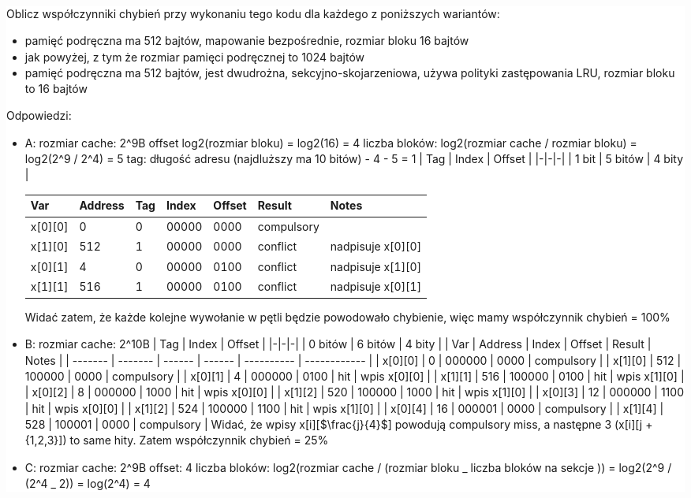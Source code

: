 Oblicz współczynniki chybień przy wykonaniu tego kodu dla każdego z poniższych wariantów:

- pamięć podręczna ma 512 bajtów, mapowanie bezpośrednie, rozmiar bloku 16 bajtów
- jak powyżej, z tym że rozmiar pamięci podręcznej to 1024 bajtów
- pamięć podręczna ma 512 bajtów, jest dwudrożna, sekcyjno-skojarzeniowa, używa polityki zastępowania LRU, rozmiar bloku to 16 bajtów

Odpowiedzi:

- A:
  rozmiar cache: 2^9B
  offset log2(rozmiar bloku) = log2(16) = 4
  liczba bloków: log2(rozmiar cache / rozmiar bloku) = log2(2^9 / 2^4) = 5
  tag: długość adresu (najdluższy ma 10 bitów) - 4 - 5 = 1
  | Tag | Index | Offset |
  |-|-|-|
  | 1 bit | 5 bitów | 4 bity |

  | Var     | Address | Tag | Index | Offset | Result     | Notes             |
  | ------- | ------- | --- | ----- | ------ | ---------- | ----------------- |
  | x[0][0] | 0       | 0   | 00000 | 0000   | compulsory |
  | x[1][0] | 512     | 1   | 00000 | 0000   | conflict   | nadpisuje x[0][0] |
  | x[0][1] | 4       | 0   | 00000 | 0100   | conflict   | nadpisuje x[1][0] |
  | x[1][1] | 516     | 1   | 00000 | 0100   | conflict   | nadpisuje x[0][1] |

  Widać zatem, że każde kolejne wywołanie w pętli będzie powodowało chybienie, więc mamy współczynnik chybień = 100%

- B:
  rozmiar cache: 2^10B
  | Tag | Index | Offset |
  |-|-|-|
  | 0 bitów | 6 bitów | 4 bity |
  | Var     | Address | Index  | Offset | Result     | Notes        |
  | ------- | ------- | ------ | ------ | ---------- | ------------ |
  | x[0][0] | 0       | 000000 | 0000   | compulsory |
  | x[1][0] | 512     | 100000 | 0000   | compulsory |
  | x[0][1] | 4       | 000000 | 0100   | hit        | wpis x[0][0] |
  | x[1][1] | 516     | 100000 | 0100   | hit        | wpis x[1][0] |
  | x[0][2] | 8       | 000000 | 1000   | hit        | wpis x[0][0] |
  | x[1][2] | 520     | 100000 | 1000   | hit        | wpis x[1][0] |
  | x[0][3] | 12      | 000000 | 1100   | hit        | wpis x[0][0] |
  | x[1][2] | 524     | 100000 | 1100   | hit        | wpis x[1][0] |
  | x[0][4] | 16      | 000001 | 0000   | compulsory |
  | x[1][4] | 528     | 100001 | 0000   | compulsory |
  Widać, że wpisy x[i][$\frac{j}{4}$] powodują compulsory miss, a następne 3 (x[i][j + {1,2,3}]) to same hity. Zatem współczynnik chybień = 25%
- C:
  rozmiar cache: 2^9B
  offset: 4
  liczba bloków: log2(rozmiar cache / (rozmiar bloku _ liczba bloków na sekcje )) = log2(2^9 / (2^4 _ 2)) = log(2^4) = 4